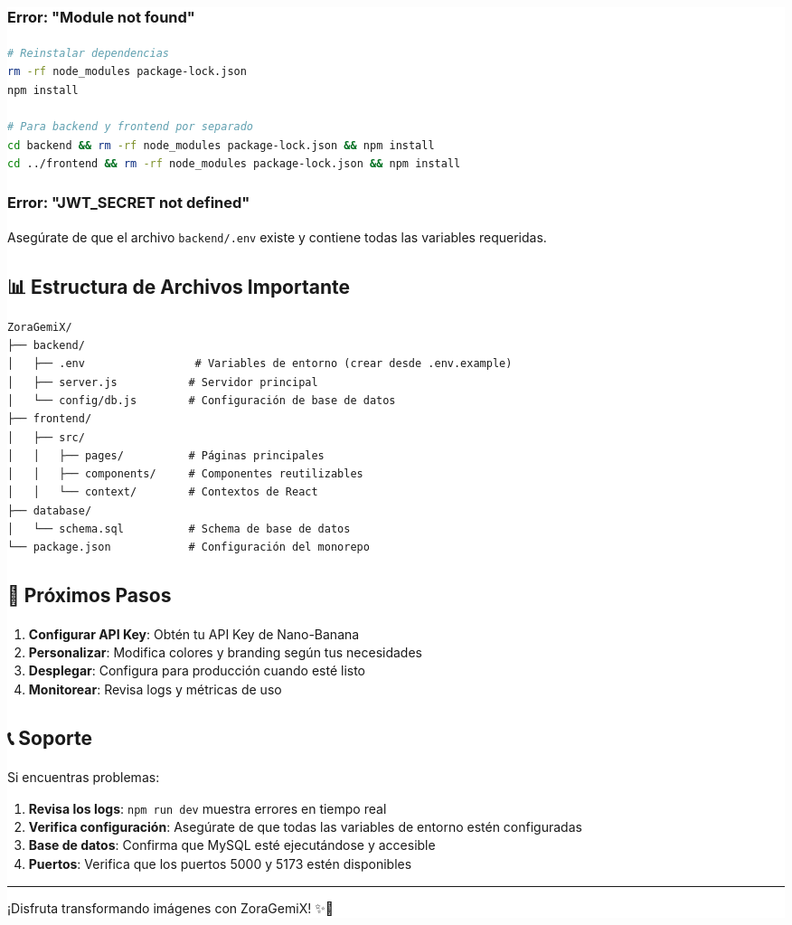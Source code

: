 ### Error: "Module not found"
```bash
# Reinstalar dependencias
rm -rf node_modules package-lock.json
npm install

# Para backend y frontend por separado
cd backend && rm -rf node_modules package-lock.json && npm install
cd ../frontend && rm -rf node_modules package-lock.json && npm install
```

### Error: "JWT_SECRET not defined"
Asegúrate de que el archivo `backend/.env` existe y contiene todas las variables requeridas.

## 📊 Estructura de Archivos Importante

```
ZoraGemiX/
├── backend/
│   ├── .env                 # Variables de entorno (crear desde .env.example)
│   ├── server.js           # Servidor principal
│   └── config/db.js        # Configuración de base de datos
├── frontend/
│   ├── src/
│   │   ├── pages/          # Páginas principales
│   │   ├── components/     # Componentes reutilizables
│   │   └── context/        # Contextos de React
├── database/
│   └── schema.sql          # Schema de base de datos
└── package.json            # Configuración del monorepo
```

## 🎯 Próximos Pasos

1. **Configurar API Key**: Obtén tu API Key de Nano-Banana
2. **Personalizar**: Modifica colores y branding según tus necesidades
3. **Desplegar**: Configura para producción cuando esté listo
4. **Monitorear**: Revisa logs y métricas de uso

## 📞 Soporte

Si encuentras problemas:

1. **Revisa los logs**: `npm run dev` muestra errores en tiempo real
2. **Verifica configuración**: Asegúrate de que todas las variables de entorno estén configuradas
3. **Base de datos**: Confirma que MySQL esté ejecutándose y accesible
4. **Puertos**: Verifica que los puertos 5000 y 5173 estén disponibles

---

¡Disfruta transformando imágenes con ZoraGemiX! ✨🚀